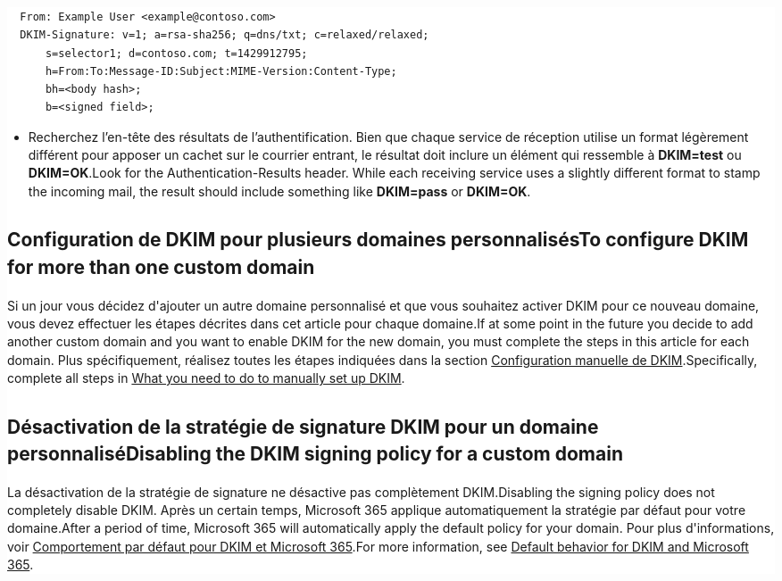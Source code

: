   ```console
    From: Example User <example@contoso.com>
    DKIM-Signature: v=1; a=rsa-sha256; q=dns/txt; c=relaxed/relaxed;
        s=selector1; d=contoso.com; t=1429912795;
        h=From:To:Message-ID:Subject:MIME-Version:Content-Type;
        bh=<body hash>;
        b=<signed field>;
  ```

- <span data-ttu-id="b130c-p125">Recherchez l’en-tête des résultats de l’authentification. Bien que chaque service de réception utilise un format légèrement différent pour apposer un cachet sur le courrier entrant, le résultat doit inclure un élément qui ressemble à **DKIM=test** ou **DKIM=OK**.</span><span class="sxs-lookup"><span data-stu-id="b130c-p125">Look for the Authentication-Results header. While each receiving service uses a slightly different format to stamp the incoming mail, the result should include something like **DKIM=pass** or **DKIM=OK**.</span></span>

## <a name="to-configure-dkim-for-more-than-one-custom-domain"></a><span data-ttu-id="b130c-231">Configuration de DKIM pour plusieurs domaines personnalisés</span><span class="sxs-lookup"><span data-stu-id="b130c-231">To configure DKIM for more than one custom domain</span></span>
<span data-ttu-id="b130c-232"><a name="DKIMMultiDomain"> </a></span><span class="sxs-lookup"><span data-stu-id="b130c-232"><a name="DKIMMultiDomain"> </a></span></span>

<span data-ttu-id="b130c-233">Si un jour vous décidez d'ajouter un autre domaine personnalisé et que vous souhaitez activer DKIM pour ce nouveau domaine, vous devez effectuer les étapes décrites dans cet article pour chaque domaine.</span><span class="sxs-lookup"><span data-stu-id="b130c-233">If at some point in the future you decide to add another custom domain and you want to enable DKIM for the new domain, you must complete the steps in this article for each domain.</span></span> <span data-ttu-id="b130c-234">Plus spécifiquement, réalisez toutes les étapes indiquées dans la section [Configuration manuelle de DKIM](use-dkim-to-validate-outbound-email.md#SetUpDKIMO365).</span><span class="sxs-lookup"><span data-stu-id="b130c-234">Specifically, complete all steps in [What you need to do to manually set up DKIM](use-dkim-to-validate-outbound-email.md#SetUpDKIMO365).</span></span>

## <a name="disabling-the-dkim-signing-policy-for-a-custom-domain"></a><span data-ttu-id="b130c-235">Désactivation de la stratégie de signature DKIM pour un domaine personnalisé</span><span class="sxs-lookup"><span data-stu-id="b130c-235">Disabling the DKIM signing policy for a custom domain</span></span>
<span data-ttu-id="b130c-236"><a name="DisableDKIMSigningPolicy"> </a></span><span class="sxs-lookup"><span data-stu-id="b130c-236"><a name="DisableDKIMSigningPolicy"> </a></span></span>

<span data-ttu-id="b130c-237">La désactivation de la stratégie de signature ne désactive pas complètement DKIM.</span><span class="sxs-lookup"><span data-stu-id="b130c-237">Disabling the signing policy does not completely disable DKIM.</span></span> <span data-ttu-id="b130c-238">Après un certain temps, Microsoft 365 applique automatiquement la stratégie par défaut pour votre domaine.</span><span class="sxs-lookup"><span data-stu-id="b130c-238">After a period of time, Microsoft 365 will automatically apply the default policy for your domain.</span></span> <span data-ttu-id="b130c-239">Pour plus d'informations, voir [Comportement par défaut pour DKIM et Microsoft 365](use-dkim-to-validate-outbound-email.md#DefaultDKIMbehavior).</span><span class="sxs-lookup"><span data-stu-id="b130c-239">For more information, see [Default behavior for DKIM and Microsoft 365](use-dkim-to-validate-outbound-email.md#DefaultDKIMbehavior).</span></span>
